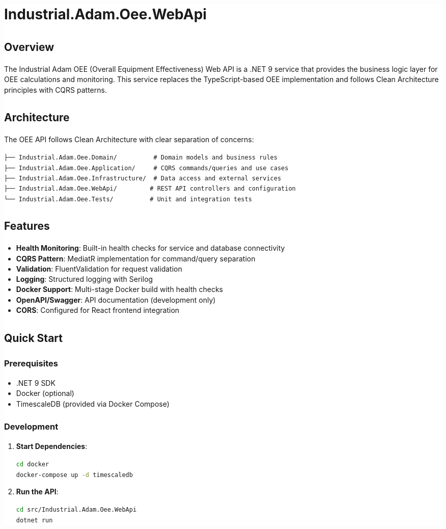 # Industrial.Adam.Oee.WebApi

## Overview

The Industrial Adam OEE (Overall Equipment Effectiveness) Web API is a .NET 9 service that provides the business logic layer for OEE calculations and monitoring. This service replaces the TypeScript-based OEE implementation and follows Clean Architecture principles with CQRS patterns.

## Architecture

The OEE API follows Clean Architecture with clear separation of concerns:

```
├── Industrial.Adam.Oee.Domain/          # Domain models and business rules
├── Industrial.Adam.Oee.Application/     # CQRS commands/queries and use cases  
├── Industrial.Adam.Oee.Infrastructure/  # Data access and external services
├── Industrial.Adam.Oee.WebApi/         # REST API controllers and configuration
└── Industrial.Adam.Oee.Tests/          # Unit and integration tests
```

## Features

- **Health Monitoring**: Built-in health checks for service and database connectivity
- **CQRS Pattern**: MediatR implementation for command/query separation
- **Validation**: FluentValidation for request validation
- **Logging**: Structured logging with Serilog
- **Docker Support**: Multi-stage Docker build with health checks
- **OpenAPI/Swagger**: API documentation (development only)
- **CORS**: Configured for React frontend integration

## Quick Start

### Prerequisites

- .NET 9 SDK
- Docker (optional)
- TimescaleDB (provided via Docker Compose)

### Development

1. **Start Dependencies**:
   ```bash
   cd docker
   docker-compose up -d timescaledb
   ```

2. **Run the API**:
   ```bash
   cd src/Industrial.Adam.Oee.WebApi
   dotnet run
   ```

